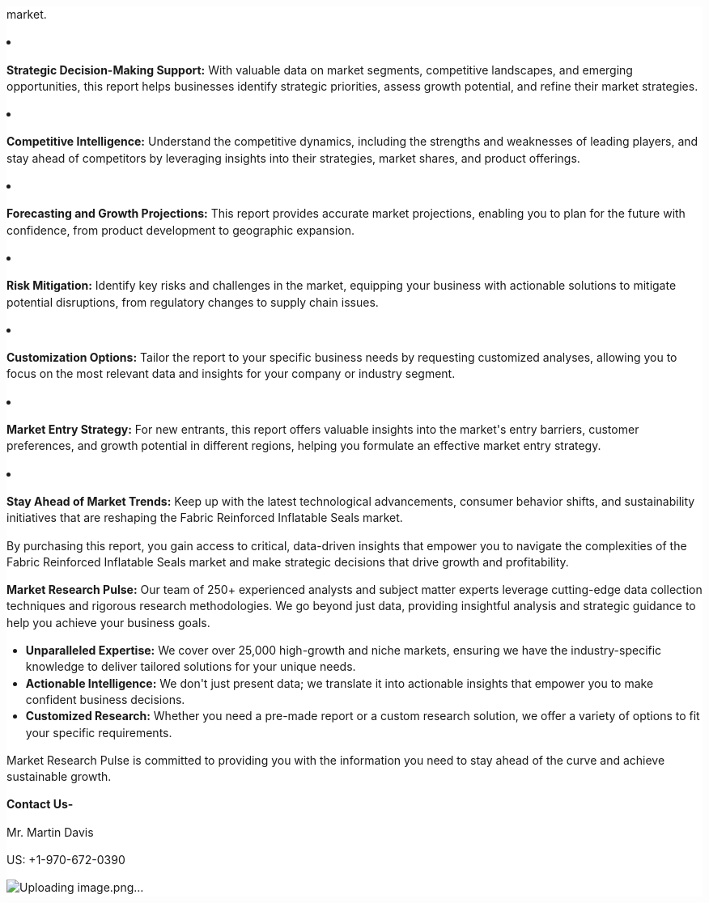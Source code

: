 market.</p></li><li><p><strong>Strategic Decision-Making Support:</strong> With valuable data on market segments, competitive landscapes, and emerging opportunities, this report helps businesses identify strategic priorities, assess growth potential, and refine their market strategies.</p></li><li><p><strong>Competitive Intelligence:</strong> Understand the competitive dynamics, including the strengths and weaknesses of leading players, and stay ahead of competitors by leveraging insights into their strategies, market shares, and product offerings.</p></li><li><p><strong>Forecasting and Growth Projections:</strong> This report provides accurate market projections, enabling you to plan for the future with confidence, from product development to geographic expansion.</p></li><li><p><strong>Risk Mitigation:</strong> Identify key risks and challenges in the market, equipping your business with actionable solutions to mitigate potential disruptions, from regulatory changes to supply chain issues.</p></li><li><p><strong>Customization Options:</strong> Tailor the report to your specific business needs by requesting customized analyses, allowing you to focus on the most relevant data and insights for your company or industry segment.</p></li><li><p><strong>Market Entry Strategy:</strong> For new entrants, this report offers valuable insights into the market's entry barriers, customer preferences, and growth potential in different regions, helping you formulate an effective market entry strategy.</p></li><li><p><strong>Stay Ahead of Market Trends:</strong> Keep up with the latest technological advancements, consumer behavior shifts, and sustainability initiatives that are reshaping the Fabric Reinforced Inflatable Seals market.</p></li></ol><p>By purchasing this report, you gain access to critical, data-driven insights that empower you to navigate the complexities of the Fabric Reinforced Inflatable Seals market and make strategic decisions that drive growth and profitability.</p><p><strong>Market Research Pulse:</strong>&nbsp;Our team of 250+ experienced analysts and subject matter experts leverage cutting-edge data collection techniques and rigorous research methodologies. We go beyond just data, providing insightful analysis and strategic guidance to help you achieve your business goals.</p><ul><li><strong>Unparalleled Expertise:</strong>&nbsp;We cover over 25,000 high-growth and niche markets, ensuring we have the industry-specific knowledge to deliver tailored solutions for your unique needs.</li><li><strong>Actionable Intelligence:</strong>&nbsp;We don't just present data; we translate it into actionable insights that empower you to make confident business decisions.</li><li><strong>Customized Research:</strong>&nbsp;Whether you need a pre-made report or a custom research solution, we offer a variety of options to fit your specific requirements.</li></ul><p>Market Research Pulse is committed to providing you with the information you need to stay ahead of the curve and achieve sustainable growth.</p><p><strong>Contact Us-</strong></p><p>Mr. Martin Davis</p><p>US: +1-970-672-0390</p>
![Uploading image.png…]()
